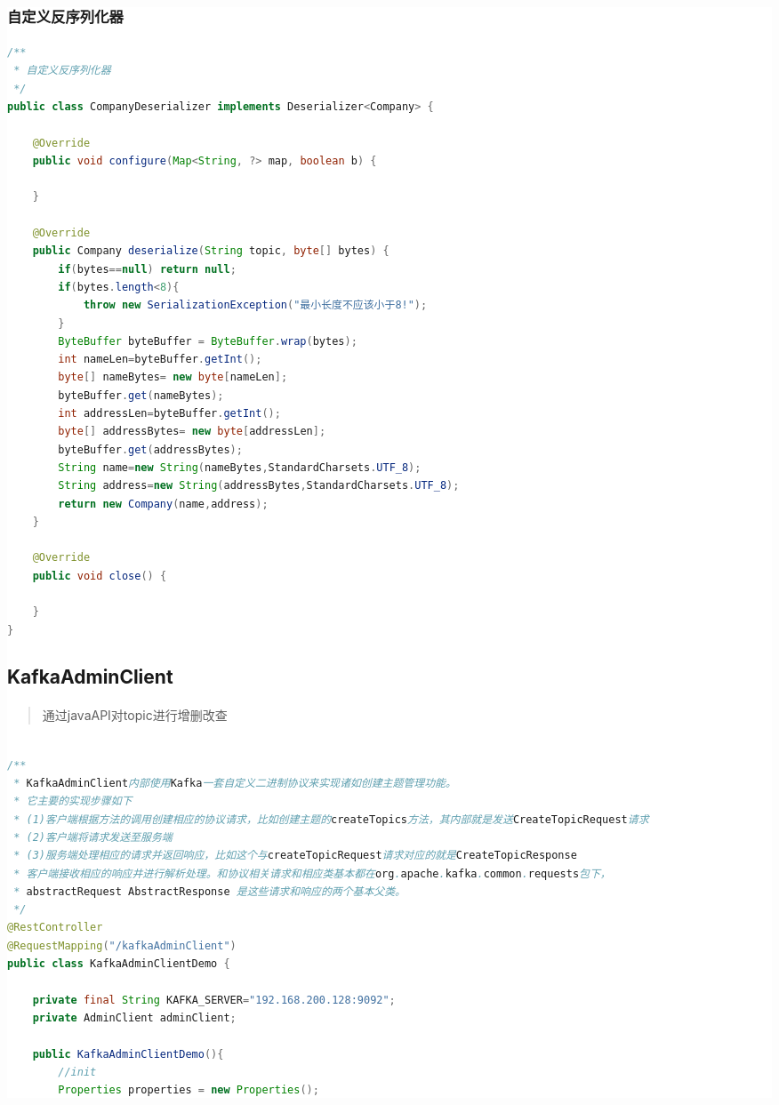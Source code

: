 ### 自定义反序列化器

~~~java
/**
 * 自定义反序列化器
 */
public class CompanyDeserializer implements Deserializer<Company> {

    @Override
    public void configure(Map<String, ?> map, boolean b) {

    }

    @Override
    public Company deserialize(String topic, byte[] bytes) {
        if(bytes==null) return null;
        if(bytes.length<8){
            throw new SerializationException("最小长度不应该小于8!");
        }
        ByteBuffer byteBuffer = ByteBuffer.wrap(bytes);
        int nameLen=byteBuffer.getInt();
        byte[] nameBytes= new byte[nameLen];
        byteBuffer.get(nameBytes);
        int addressLen=byteBuffer.getInt();
        byte[] addressBytes= new byte[addressLen];
        byteBuffer.get(addressBytes);
        String name=new String(nameBytes,StandardCharsets.UTF_8);
        String address=new String(addressBytes,StandardCharsets.UTF_8);
        return new Company(name,address);
    }

    @Override
    public void close() {

    }
}
~~~



## KafkaAdminClient

> 通过javaAPI对topic进行增删改查

~~~java

/**
 * KafkaAdminClient内部使用Kafka一套自定义二进制协议来实现诸如创建主题管理功能。
 * 它主要的实现步骤如下
 * (1)客户端根据方法的调用创建相应的协议请求，比如创建主题的createTopics方法，其内部就是发送CreateTopicRequest请求
 * (2)客户端将请求发送至服务端
 * (3)服务端处理相应的请求并返回响应，比如这个与createTopicRequest请求对应的就是CreateTopicResponse
 * 客户端接收相应的响应井进行解析处理。和协议相关请求和相应类基本都在org.apache.kafka.common.requests包下，
 * abstractRequest AbstractResponse 是这些请求和响应的两个基本父类。
 */
@RestController
@RequestMapping("/kafkaAdminClient")
public class KafkaAdminClientDemo {

    private final String KAFKA_SERVER="192.168.200.128:9092";
    private AdminClient adminClient;

    public KafkaAdminClientDemo(){
        //init
        Properties properties = new Properties();
~~~